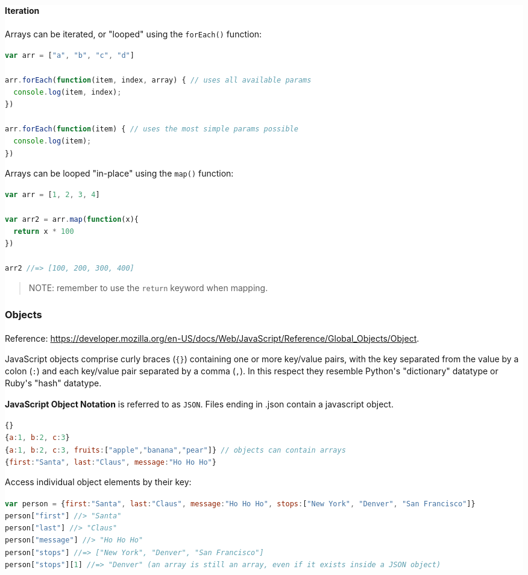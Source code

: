 #### Iteration

Arrays can be iterated, or "looped" using the `forEach()` function:

```` js
var arr = ["a", "b", "c", "d"]

arr.forEach(function(item, index, array) { // uses all available params
  console.log(item, index);
})

arr.forEach(function(item) { // uses the most simple params possible
  console.log(item);
})
````

Arrays can be looped "in-place" using the `map()` function:

```` js
var arr = [1, 2, 3, 4]

var arr2 = arr.map(function(x){
  return x * 100
})

arr2 //=> [100, 200, 300, 400]
````

> NOTE: remember to use the `return` keyword when mapping.

### Objects

Reference: https://developer.mozilla.org/en-US/docs/Web/JavaScript/Reference/Global_Objects/Object.

JavaScript objects comprise curly braces (`{}`) containing one or more key/value pairs, with the key separated from the value by a colon (`:`) and each key/value pair separated by a comma (`,`). In this respect they resemble Python's "dictionary" datatype or Ruby's "hash" datatype.

**JavaScript Object Notation** is referred to as `JSON`. Files ending in .json contain a javascript object.

```` js
{}
{a:1, b:2, c:3}
{a:1, b:2, c:3, fruits:["apple","banana","pear"]} // objects can contain arrays
{first:"Santa", last:"Claus", message:"Ho Ho Ho"}
````

Access individual object elements by their key:

```` js
var person = {first:"Santa", last:"Claus", message:"Ho Ho Ho", stops:["New York", "Denver", "San Francisco"]}
person["first"] //> "Santa"
person["last"] //> "Claus"
person["message"] //> "Ho Ho Ho"
person["stops"] //=> ["New York", "Denver", "San Francisco"]
person["stops"][1] //=> "Denver" (an array is still an array, even if it exists inside a JSON object)
````
